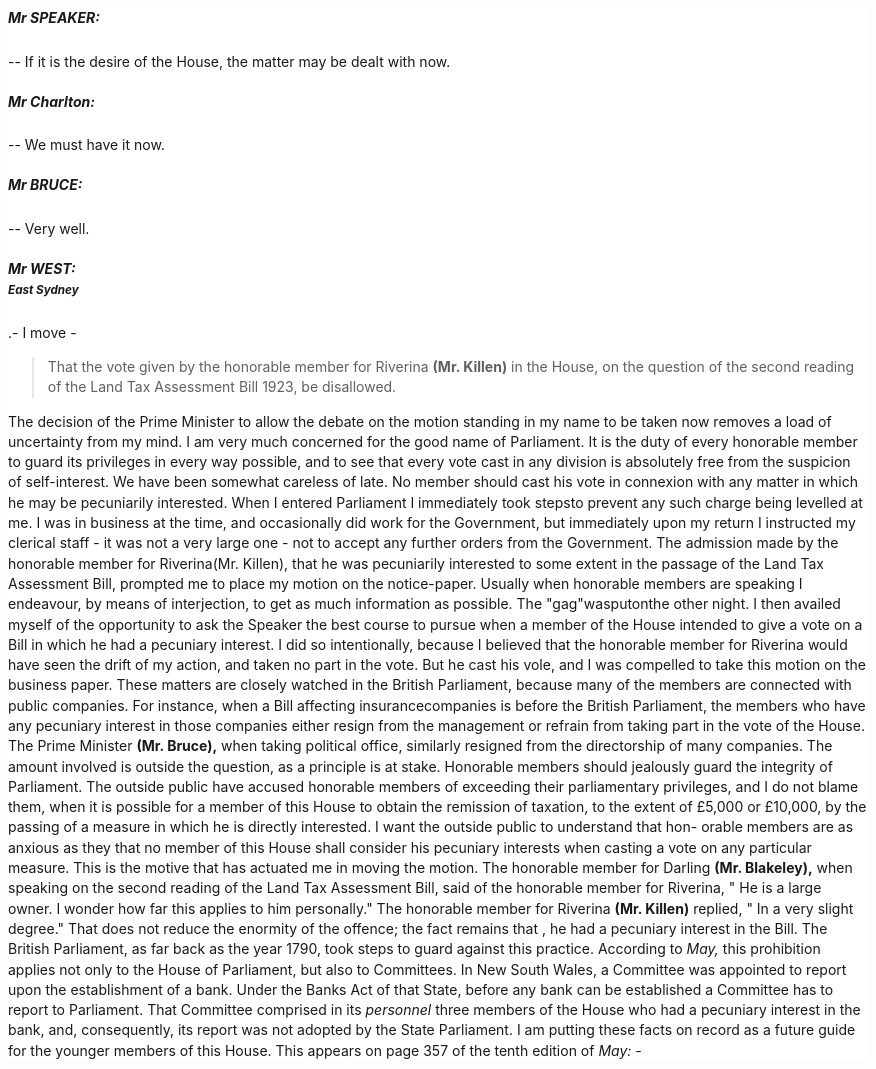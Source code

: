 ##### Mr SPEAKER:

-- If it is the desire of the House, the matter may be dealt with now. 

##### Mr Charlton:

-- We must have it now. 

##### Mr BRUCE:

-- Very well. 

##### Mr WEST:<br><small class="text-muted">East Sydney</small>

.- I move - 

  >That the vote given by the honorable member for Riverina  **(Mr. Killen)**  in the House, on the question of the second reading of the Land Tax Assessment Bill 1923, be disallowed. 

The decision of the Prime Minister to allow the debate on the motion standing in my name to be taken now removes a load of uncertainty from my mind. I am very much concerned for the good name of Parliament. It is the duty of every honorable member to guard its privileges in every way possible, and to see that every vote cast in any division is absolutely free from the suspicion of self-interest. We have been somewhat careless of late. No member should cast his vote in connexion with any matter in which he may be pecuniarily interested. When I entered Parliament I immediately took stepsto prevent any such charge being levelled at me. I was in business at the time, and occasionally did work for the Government, but immediately upon my return I instructed my clerical staff - it was not a very large one - not to accept any further orders from the Government. The admission made by the honorable member for Riverina(Mr. Killen), that he was pecuniarily interested to some extent in the passage of the Land Tax Assessment Bill, prompted me to place my motion on the notice-paper. Usually when honorable members are speaking I endeavour, by means of interjection, to get as much information as possible. The "gag"wasputonthe other night. I then availed myself of the opportunity to ask the  Speaker  the best course to pursue when a member of the House intended to give a vote on a Bill in which he had a pecuniary interest. I did so intentionally, because I believed that the honorable member for Riverina would have seen the drift of my action, and taken no part in the vote. But he cast his vole, and I was compelled to take this motion on the business paper. These matters are closely watched in the British Parliament, because many of the members are connected with public companies. For instance, when a Bill affecting insurancecompanies is before the British Parliament, the members who have any pecuniary interest in those companies either resign from the management or refrain from taking part in the vote of the House. The Prime Minister  **(Mr. Bruce),**  when taking political office, similarly resigned from the directorship of many companies. The amount involved is outside the question, as a principle is at stake. Honorable members should jealously guard the integrity of Parliament. The outside public have accused honorable members of exceeding their parliamentary privileges, and I do not blame them, when it is possible for a member of this House to obtain the remission of taxation, to the extent of £5,000 or £10,000, by the passing of a measure in which he is directly interested. I want the outside public to understand that hon- orable members are as anxious as they that no member of this House shall consider his pecuniary interests when casting a vote on any particular measure. This is the motive that has actuated me in moving the motion. The honorable member for Darling  **(Mr. Blakeley),**  when speaking on the second reading of the Land Tax Assessment Bill, said of the honorable member for Riverina, " He is a large owner. I wonder how far this applies to him personally." The honorable member for Riverina  **(Mr. Killen)**  replied, " In a very slight degree." That does not reduce the enormity of the offence; the fact remains that , he had a pecuniary interest in the Bill. The British Parliament, as far back as the year 1790, took steps to guard against this practice. According to  *May,*  this prohibition applies not only to the House of Parliament, but also to Committees. In New South Wales, a Committee was appointed to report upon the establishment of a bank. Under the Banks Act of that State, before any bank can be established a Committee has to report to Parliament. That Committee comprised in its  *personnel*  three members of the House who had a pecuniary interest in the bank, and, consequently, its report was not adopted by the State Parliament. I am putting these facts on record as a future guide for the younger members of this House. This appears on page 357 of the tenth edition of  *May: -* 
